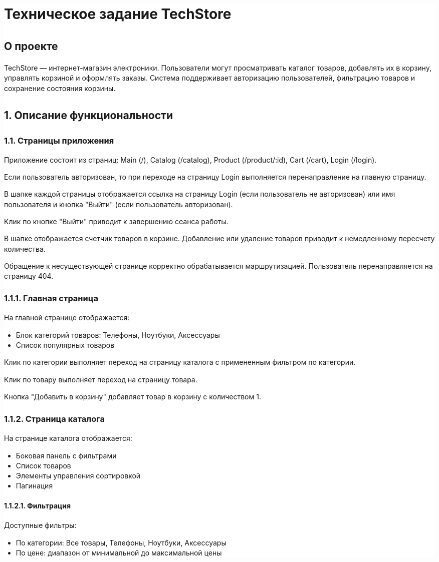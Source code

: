 # Техническое задание TechStore

## О проекте

TechStore — интернет-магазин электроники. Пользователи могут просматривать каталог товаров, добавлять их в корзину, управлять корзиной и оформлять заказы. Система поддерживает авторизацию пользователей, фильтрацию товаров и сохранение состояния корзины.

## 1. Описание функциональности

### 1.1. Страницы приложения

Приложение состоит из страниц: Main (/), Catalog (/catalog), Product (/product/:id), Cart (/cart), Login (/login).

Если пользователь авторизован, то при переходе на страницу Login выполняется перенаправление на главную страницу.

В шапке каждой страницы отображается ссылка на страницу Login (если пользователь не авторизован) или имя пользователя и кнопка "Выйти" (если пользователь авторизован).

Клик по кнопке "Выйти" приводит к завершению сеанса работы.

В шапке отображается счетчик товаров в корзине. Добавление или удаление товаров приводит к немедленному пересчету количества.

Обращение к несуществующей странице корректно обрабатывается маршрутизацией. Пользователь перенаправляется на страницу 404.

### 1.1.1. Главная страница

На главной странице отображается:
- Блок категорий товаров: Телефоны, Ноутбуки, Аксессуары
- Список популярных товаров

Клик по категории выполняет переход на страницу каталога с примененным фильтром по категории.

Клик по товару выполняет переход на страницу товара.

Кнопка "Добавить в корзину" добавляет товар в корзину с количеством 1.

### 1.1.2. Страница каталога

На странице каталога отображается:
- Боковая панель с фильтрами
- Список товаров
- Элементы управления сортировкой
- Пагинация

#### 1.1.2.1. Фильтрация

Доступные фильтры:
- По категории: Все товары, Телефоны, Ноутбуки, Аксессуары
- По цене: диапазон от минимальной до максимальной цены
